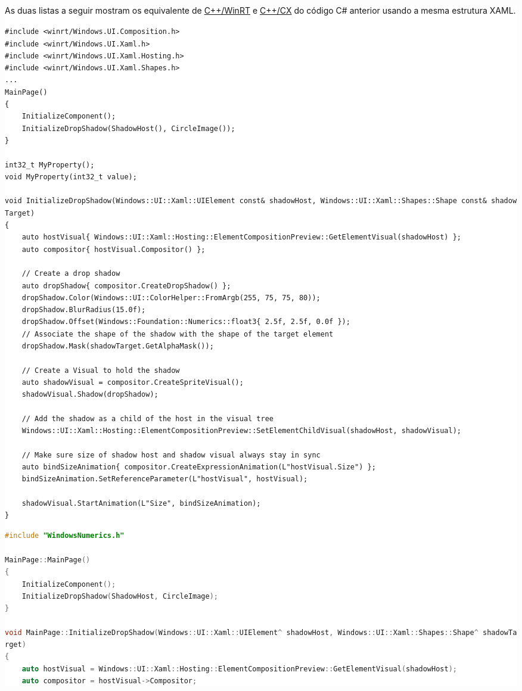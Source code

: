 As duas listas a seguir mostram os equivalente de [C++/WinRT](https://aka.ms/cppwinrt) e [C++/CX](https://docs.microsoft.com/cpp/cppcx/visual-c-language-reference-c-cx) do código C&#35; anterior usando a mesma estrutura XAML.

```cppwinrt
#include <winrt/Windows.UI.Composition.h>
#include <winrt/Windows.UI.Xaml.h>
#include <winrt/Windows.UI.Xaml.Hosting.h>
#include <winrt/Windows.UI.Xaml.Shapes.h>
...
MainPage()
{
    InitializeComponent();
    InitializeDropShadow(ShadowHost(), CircleImage());
}

int32_t MyProperty();
void MyProperty(int32_t value);

void InitializeDropShadow(Windows::UI::Xaml::UIElement const& shadowHost, Windows::UI::Xaml::Shapes::Shape const& shadowTarget)
{
    auto hostVisual{ Windows::UI::Xaml::Hosting::ElementCompositionPreview::GetElementVisual(shadowHost) };
    auto compositor{ hostVisual.Compositor() };

    // Create a drop shadow
    auto dropShadow{ compositor.CreateDropShadow() };
    dropShadow.Color(Windows::UI::ColorHelper::FromArgb(255, 75, 75, 80));
    dropShadow.BlurRadius(15.0f);
    dropShadow.Offset(Windows::Foundation::Numerics::float3{ 2.5f, 2.5f, 0.0f });
    // Associate the shape of the shadow with the shape of the target element
    dropShadow.Mask(shadowTarget.GetAlphaMask());

    // Create a Visual to hold the shadow
    auto shadowVisual = compositor.CreateSpriteVisual();
    shadowVisual.Shadow(dropShadow);

    // Add the shadow as a child of the host in the visual tree
    Windows::UI::Xaml::Hosting::ElementCompositionPreview::SetElementChildVisual(shadowHost, shadowVisual);

    // Make sure size of shadow host and shadow visual always stay in sync
    auto bindSizeAnimation{ compositor.CreateExpressionAnimation(L"hostVisual.Size") };
    bindSizeAnimation.SetReferenceParameter(L"hostVisual", hostVisual);

    shadowVisual.StartAnimation(L"Size", bindSizeAnimation);
}
```

```cpp
#include "WindowsNumerics.h"

MainPage::MainPage()
{
    InitializeComponent();
    InitializeDropShadow(ShadowHost, CircleImage);
}

void MainPage::InitializeDropShadow(Windows::UI::Xaml::UIElement^ shadowHost, Windows::UI::Xaml::Shapes::Shape^ shadowTarget)
{
    auto hostVisual = Windows::UI::Xaml::Hosting::ElementCompositionPreview::GetElementVisual(shadowHost);
    auto compositor = hostVisual->Compositor;
```